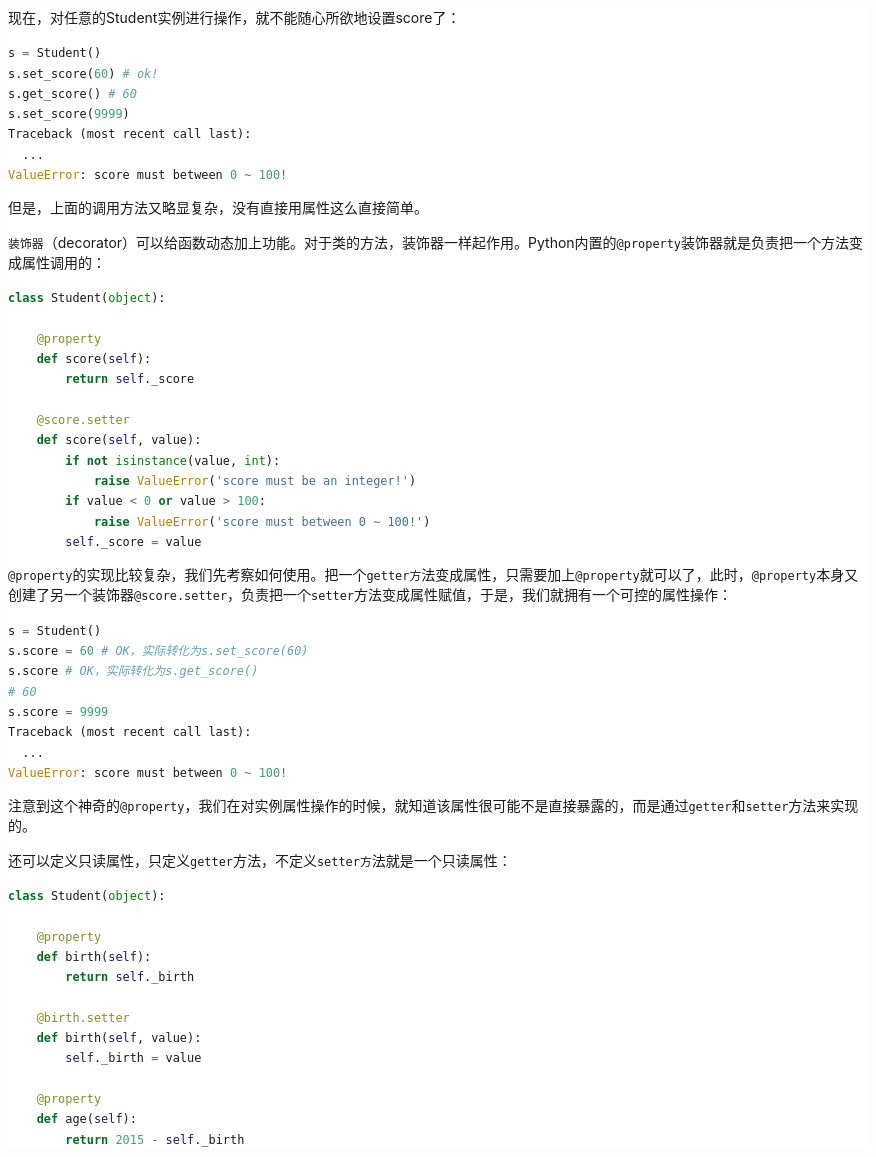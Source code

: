 现在，对任意的Student实例进行操作，就不能随心所欲地设置score了：

```python
s = Student()
s.set_score(60) # ok!
s.get_score() # 60
s.set_score(9999)
Traceback (most recent call last):
  ...
ValueError: score must between 0 ~ 100!
```

但是，上面的调用方法又略显复杂，没有直接用属性这么直接简单。

```装饰器```（decorator）可以给函数动态加上功能。对于类的方法，装饰器一样起作用。Python内置的```@property```装饰器就是负责把一个方法变成属性调用的：

```python
class Student(object):

    @property
    def score(self):
        return self._score

    @score.setter
    def score(self, value):
        if not isinstance(value, int):
            raise ValueError('score must be an integer!')
        if value < 0 or value > 100:
            raise ValueError('score must between 0 ~ 100!')
        self._score = value
```

```@property```的实现比较复杂，我们先考察如何使用。把一个```getter方```法变成属性，只需要加上```@property```就可以了，此时，```@property```本身又创建了另一个装饰器```@score.setter```，负责把一个```setter```方法变成属性赋值，于是，我们就拥有一个可控的属性操作：

```python
s = Student()
s.score = 60 # OK，实际转化为s.set_score(60)
s.score # OK，实际转化为s.get_score()
# 60
s.score = 9999
Traceback (most recent call last):
  ...
ValueError: score must between 0 ~ 100!
```

注意到这个神奇的```@property```，我们在对实例属性操作的时候，就知道该属性很可能不是直接暴露的，而是通过```getter```和```setter```方法来实现的。

还可以定义只读属性，只定义```getter```方法，不定义```setter方```法就是一个只读属性：

```python
class Student(object):

    @property
    def birth(self):
        return self._birth

    @birth.setter
    def birth(self, value):
        self._birth = value

    @property
    def age(self):
        return 2015 - self._birth
```
